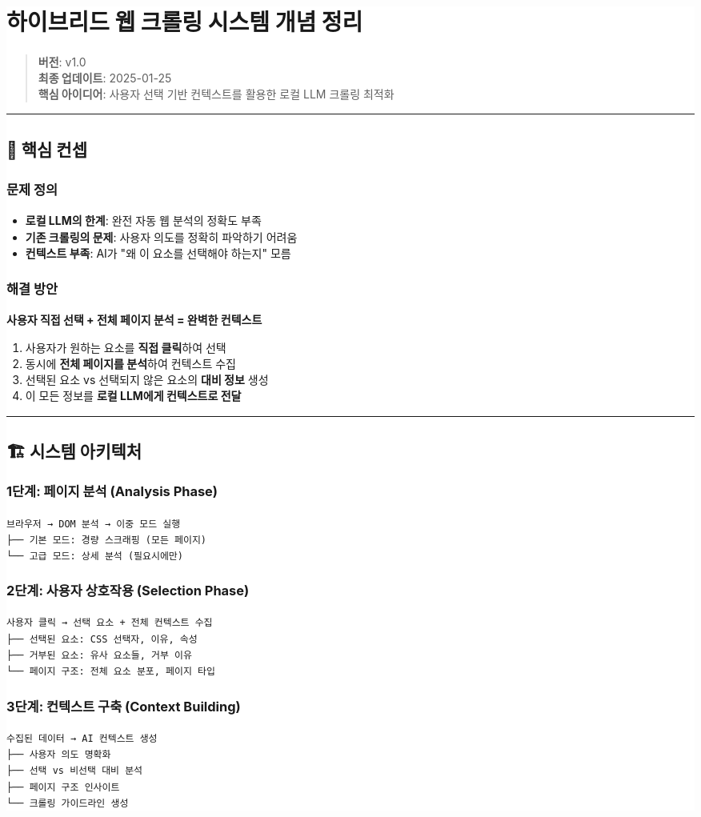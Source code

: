 # 하이브리드 웹 크롤링 시스템 개념 정리

> **버전**: v1.0  
> **최종 업데이트**: 2025-01-25  
> **핵심 아이디어**: 사용자 선택 기반 컨텍스트를 활용한 로컬 LLM 크롤링 최적화

---

## 🎯 핵심 컨셉

### 문제 정의
- **로컬 LLM의 한계**: 완전 자동 웹 분석의 정확도 부족
- **기존 크롤링의 문제**: 사용자 의도를 정확히 파악하기 어려움
- **컨텍스트 부족**: AI가 "왜 이 요소를 선택해야 하는지" 모름

### 해결 방안
**사용자 직접 선택 + 전체 페이지 분석 = 완벽한 컨텍스트**

1. 사용자가 원하는 요소를 **직접 클릭**하여 선택
2. 동시에 **전체 페이지를 분석**하여 컨텍스트 수집
3. 선택된 요소 vs 선택되지 않은 요소의 **대비 정보** 생성
4. 이 모든 정보를 **로컬 LLM에게 컨텍스트로 전달**

---

## 🏗️ 시스템 아키텍처

### 1단계: 페이지 분석 (Analysis Phase)
```
브라우저 → DOM 분석 → 이중 모드 실행
├── 기본 모드: 경량 스크래핑 (모든 페이지)
└── 고급 모드: 상세 분석 (필요시에만)
```

### 2단계: 사용자 상호작용 (Selection Phase)
```
사용자 클릭 → 선택 요소 + 전체 컨텍스트 수집
├── 선택된 요소: CSS 선택자, 이유, 속성
├── 거부된 요소: 유사 요소들, 거부 이유
└── 페이지 구조: 전체 요소 분포, 페이지 타입
```

### 3단계: 컨텍스트 구축 (Context Building)
```
수집된 데이터 → AI 컨텍스트 생성
├── 사용자 의도 명확화
├── 선택 vs 비선택 대비 분석
├── 페이지 구조 인사이트
└── 크롤링 가이드라인 생성
```
